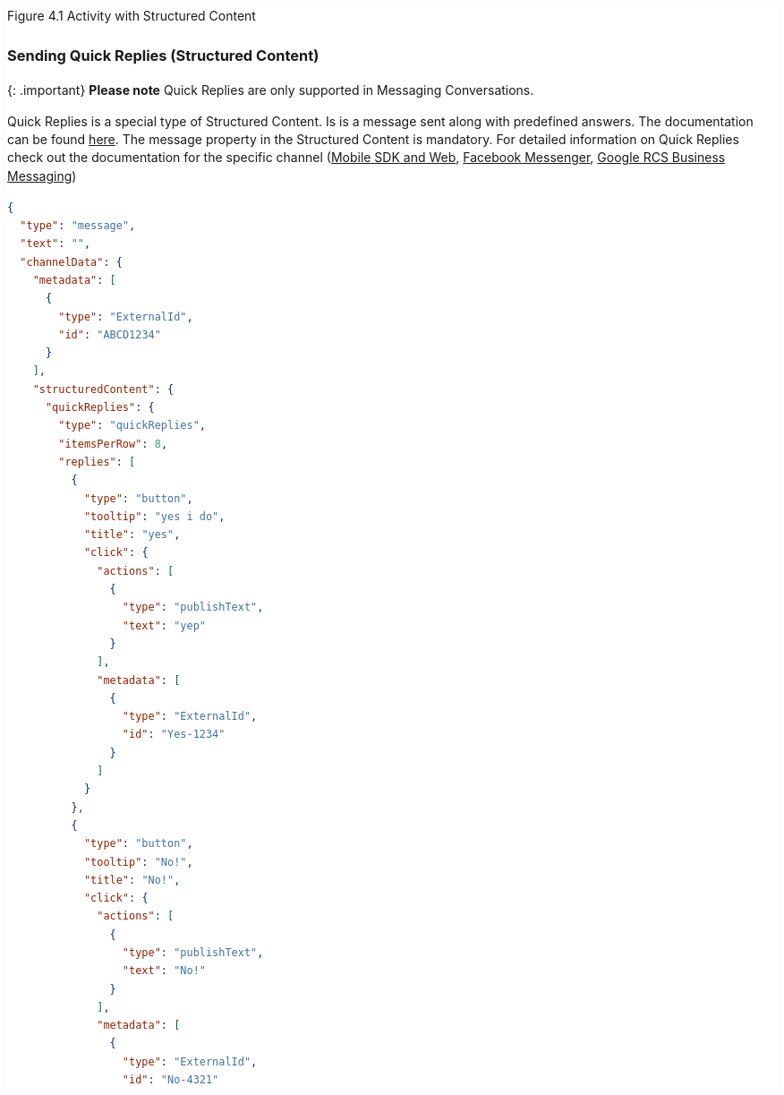 Figure 4.1 Activity with Structured Content

### Sending Quick Replies (Structured Content)

{: .important}
**Please note** Quick Replies are only supported in Messaging Conversations.

Quick Replies is a special type of Structured Content. Is is a message sent along with predefined answers. The documentation can be found [here](quick-replies-introduction-to-quick-replies.html).
The message property in the Structured Content is mandatory.
For detailed information on Quick Replies check out the documentation for the specific channel ([Mobile SDK and Web](mobile-sdk-and-web-templates-quick-replies-template.html), [Facebook Messenger](facebook-messenger-templates-quick-replies-template.html), [Google RCS Business Messaging](google-rcs-business-messaging-templates-quick-replies-template.html))

```json
{
  "type": "message",
  "text": "",
  "channelData": {
    "metadata": [
      {
        "type": "ExternalId",
        "id": "ABCD1234"
      }
    ],
    "structuredContent": {
      "quickReplies": {
        "type": "quickReplies",
        "itemsPerRow": 8,
        "replies": [
          {
            "type": "button",
            "tooltip": "yes i do",
            "title": "yes",
            "click": {
              "actions": [
                {
                  "type": "publishText",
                  "text": "yep"
                }
              ],
              "metadata": [
                {
                  "type": "ExternalId",
                  "id": "Yes-1234"
                }
              ]
            }
          },
          {
            "type": "button",
            "tooltip": "No!",
            "title": "No!",
            "click": {
              "actions": [
                {
                  "type": "publishText",
                  "text": "No!"
                }
              ],
              "metadata": [
                {
                  "type": "ExternalId",
                  "id": "No-4321"
```